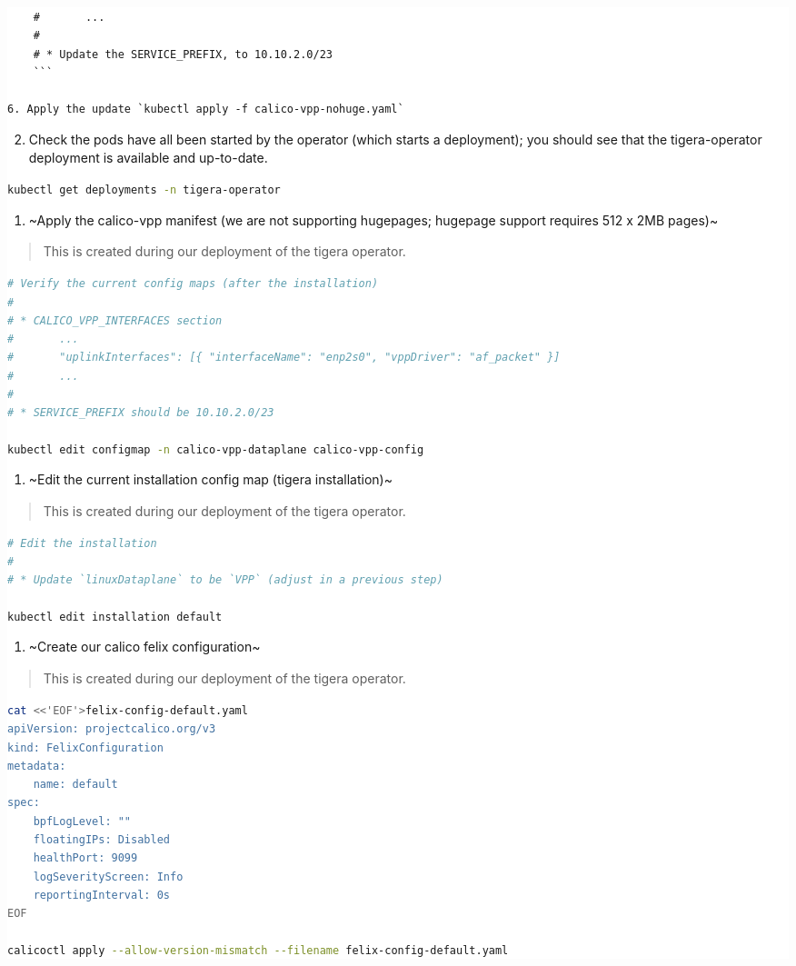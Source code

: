         #       ...
        #
        # * Update the SERVICE_PREFIX, to 10.10.2.0/23
        ```

    6. Apply the update `kubectl apply -f calico-vpp-nohuge.yaml`

2. Check the pods have all been started by the operator (which starts a deployment); you should see that the tigera-operator
   deployment is available and up-to-date.

```bash
kubectl get deployments -n tigera-operator
```

1. ~Apply the calico-vpp manifest (we are not supporting hugepages; hugepage support requires 512 x 2MB pages)~

> This is created during our deployment of the tigera operator.

```bash
# Verify the current config maps (after the installation)
#
# * CALICO_VPP_INTERFACES section
#       ...
#       "uplinkInterfaces": [{ "interfaceName": "enp2s0", "vppDriver": "af_packet" }]
#       ...
#
# * SERVICE_PREFIX should be 10.10.2.0/23

kubectl edit configmap -n calico-vpp-dataplane calico-vpp-config
```

1. ~Edit the current installation config map (tigera installation)~

> This is created during our deployment of the tigera operator.

```bash
# Edit the installation
#
# * Update `linuxDataplane` to be `VPP` (adjust in a previous step)

kubectl edit installation default
```

1. ~Create our calico felix configuration~

> This is created during our deployment of the tigera operator.

```bash
cat <<'EOF'>felix-config-default.yaml
apiVersion: projectcalico.org/v3
kind: FelixConfiguration
metadata:
    name: default
spec:
    bpfLogLevel: ""
    floatingIPs: Disabled
    healthPort: 9099
    logSeverityScreen: Info
    reportingInterval: 0s
EOF

calicoctl apply --allow-version-mismatch --filename felix-config-default.yaml
```
